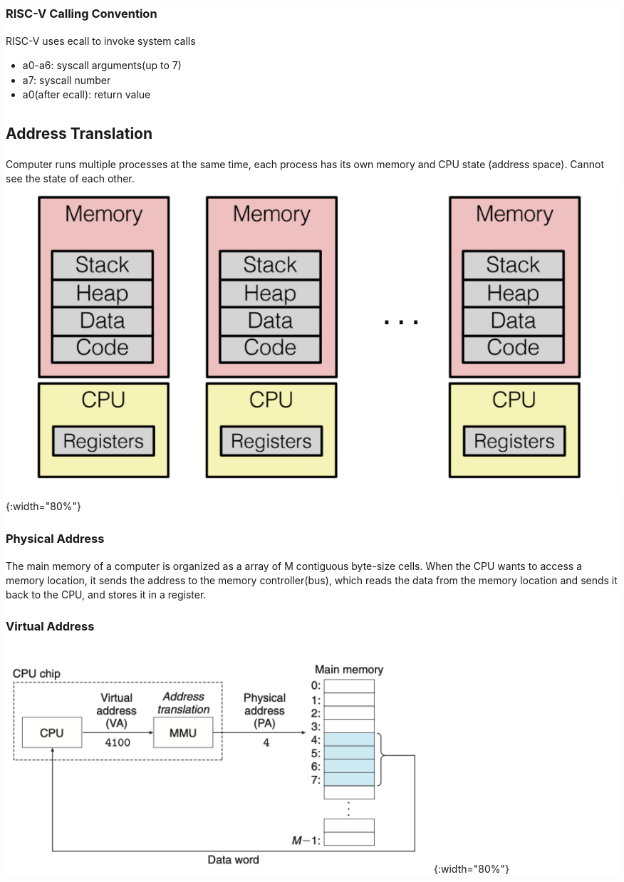 ### RISC-V Calling Convention
RISC-V uses ecall to invoke system calls
* a0-a6: syscall arguments(up to 7)
* a7: syscall number
* a0(after ecall): return value

## Address Translation
Computer runs multiple processes at the same time, each process has its own memory and CPU state (address space). Cannot see the state of each other.
![img](/images/os_as.png){:width="80%"}

### Physical Address
The main memory of a computer is organized as a array of M contiguous byte-size cells.
When the CPU wants to access a memory location, it sends the address to the memory controller(bus), which reads the data from the memory location and sends it back to the CPU, and stores it in a register.

### Virtual Address
![img](/images/os_va.png){:width="80%"}
